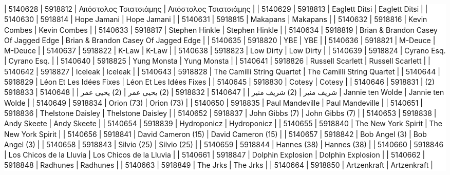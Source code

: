 | 5140628 | 5918812 | Απόστολος Τσιατσιάμης | Απόστολος Τσιατσιάμης |
| 5140629 | 5918813 | Eaglett Ditsi | Eaglett Ditsi |
| 5140630 | 5918814 | Hope Jamani | Hope Jamani |
| 5140631 | 5918815 | Makapans | Makapans |
| 5140632 | 5918816 | Kevin Combes | Kevin Combes |
| 5140633 | 5918817 | Stephen Hinkle | Stephen Hinkle |
| 5140634 | 5918819 | Brian & Brandon Casey Of Jagged Edge | Brian & Brandon Casey Of Jagged Edge |
| 5140635 | 5918820 | YBE | YBE |
| 5140636 | 5918821 | M-Deuce | M-Deuce |
| 5140637 | 5918822 | K-Law | K-Law |
| 5140638 | 5918823 | Low Dirty | Low Dirty |
| 5140639 | 5918824 | Cyrano Esq. | Cyrano Esq. |
| 5140640 | 5918825 | Yung Monsta | Yung Monsta |
| 5140641 | 5918826 | Russell Scarlett | Russell Scarlett |
| 5140642 | 5918827 | Iceleak | Iceleak |
| 5140643 | 5918828 | The Camilli String Quartet | The Camilli String Quartet |
| 5140644 | 5918829 | Léon Et Les Idées Fixes | Léon Et Les Idées Fixes |
| 5140645 | 5918830 | Cotesy | Cotesy |
| 5140646 | 5918831 | (2) شريف منير | (2) شريف منير |
| 5140647 | 5918832 | (2) يحيى عمر | (2) يحيى عمر |
| 5140648 | 5918833 | Jannie ten Wolde | Jannie ten Wolde |
| 5140649 | 5918834 | Orion (73) | Orion (73) |
| 5140650 | 5918835 | Paul Mandeville | Paul Mandeville |
| 5140651 | 5918836 | Thelstone Daisley | Thelstone Daisley |
| 5140652 | 5918837 | John Gibbs (7) | John Gibbs (7) |
| 5140653 | 5918838 | Andy Skeete | Andy Skeete |
| 5140654 | 5918839 | Hydroponicz | Hydroponicz |
| 5140655 | 5918840 | The New York Spirit | The New York Spirit |
| 5140656 | 5918841 | David Cameron (15) | David Cameron (15) |
| 5140657 | 5918842 | Bob Angel (3) | Bob Angel (3) |
| 5140658 | 5918843 | Silvio (25) | Silvio (25) |
| 5140659 | 5918844 | Hannes (38) | Hannes (38) |
| 5140660 | 5918846 | Los Chicos de la Lluvia | Los Chicos de la Lluvia |
| 5140661 | 5918847 | Dolphin Explosion | Dolphin Explosion |
| 5140662 | 5918848 | Radhunes | Radhunes |
| 5140663 | 5918849 | The Jrks | The Jrks |
| 5140664 | 5918850 | Artzenkraft | Artzenkraft |